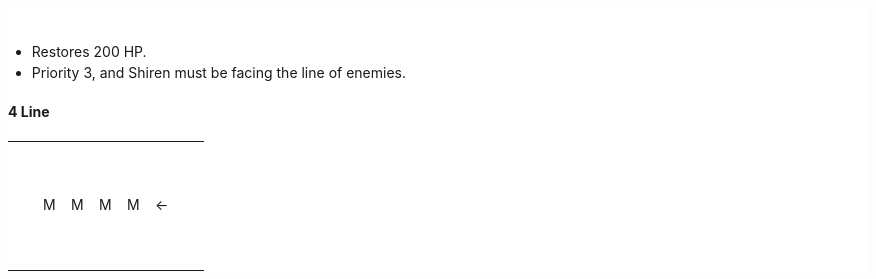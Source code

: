 <br/>

- Restores 200 HP.
- Priority 3, and Shiren must be facing the line of enemies.

#### 4 Line

<table class="formationTable">
  <tr>
    <td>　</td>
    <td>　</td>
    <td>　</td>
    <td>　</td>
    <td>　</td>
    <td>　</td>
    <td>　</td>
  </tr>
  <tr>
    <td>　</td>
    <td>　</td>
    <td>　</td>
    <td>　</td>
    <td>　</td>
    <td>　</td>
    <td>　</td>
  </tr>
  <tr>
    <td>　</td>
    <td class="highlightPink">M</td>
    <td class="highlightPink">M</td>
    <td class="highlightPink">M</td>
    <td class="highlightPink">M</td>
    <td class="highlightBlue">←</td>
    <td>　</td>
  </tr>
  <tr>
    <td>　</td>
    <td>　</td>
    <td>　</td>
    <td>　</td>
    <td>　</td>
    <td>　</td>
    <td>　</td>
  </tr>
  <tr>
    <td>　</td>
    <td>　</td>
    <td>　</td>
    <td>　</td>
    <td>　</td>
    <td>　</td>
    <td>　</td>
  </tr>
</table>

